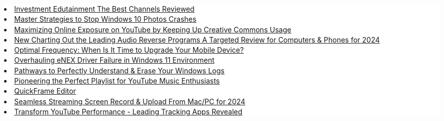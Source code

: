 <li><a href="https://youtube-sure.techidaily.com/tment-edutainment-the-best-channels-reviewed/"><u>Investment Edutainment  The Best Channels Reviewed</u></a></li>
<li><a href="https://vp-tips.techidaily.com/master-strategies-to-stop-windows-10-photos-crashes/"><u>Master Strategies to Stop Windows 10 Photos Crashes</u></a></li>
<li><a href="https://youtube-sure.techidaily.com/izing-online-exposure-on-youtube-by-keeping-up-creative-commons-usage/"><u>Maximizing Online Exposure on YouTube by Keeping Up Creative Commons Usage</u></a></li>
<li><a href="https://audio-editing.techidaily.com/new-charting-out-the-leading-audio-reverse-programs-a-targeted-review-for-computers-and-phones-for-2024/"><u>New Charting Out the Leading Audio Reverse Programs A Targeted Review for Computers & Phones for 2024</u></a></li>
<li><a href="https://tech-renaissance.techidaily.com/optimal-frequency-when-is-it-time-to-upgrade-your-mobile-device/"><u>Optimal Frequency: When Is It Time to Upgrade Your Mobile Device?</u></a></li>
<li><a href="https://driver-error.techidaily.com/overhauling-enex-driver-failure-in-windows-11-environment/"><u>Overhauling eNEX Driver Failure in Windows 11 Environment</u></a></li>
<li><a href="https://windows11.techidaily.com/pathways-to-perfectly-understand-and-erase-your-windows-logs/"><u>Pathways to Perfectly Understand & Erase Your Windows Logs</u></a></li>
<li><a href="https://youtube-sure.techidaily.com/ering-the-perfect-playlist-for-youtube-music-enthusiasts/"><u>Pioneering the Perfect Playlist for YouTube Music Enthusiasts</u></a></li>
<li><a href="https://youtube-sure.techidaily.com/frame-editor/"><u>QuickFrame Editor</u></a></li>
<li><a href="https://youtube-sure.techidaily.com/ess-streaming-screen-record-and-upload-from-macpc-for-2024/"><u>Seamless Streaming  Screen Record & Upload From Mac/PC for 2024</u></a></li>
<li><a href="https://youtube-sure.techidaily.com/form-youtube-performance-leading-tracking-apps-revealed/"><u>Transform YouTube Performance - Leading Tracking Apps Revealed</u></a></li>
</ul></div>

